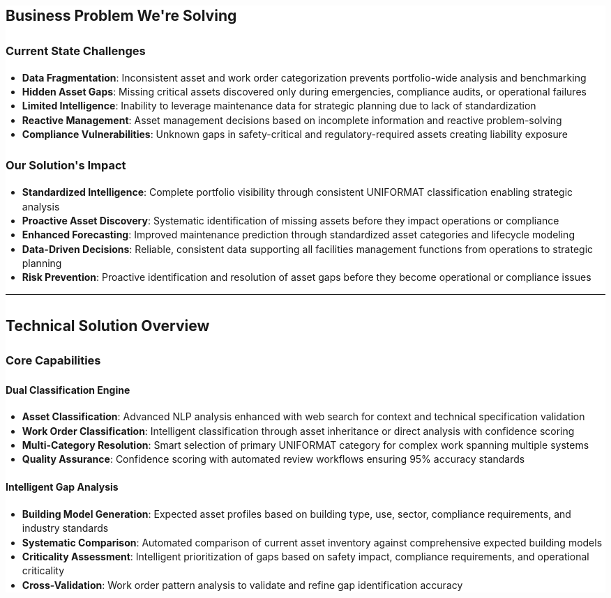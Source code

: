 
## Business Problem We're Solving

### Current State Challenges
- **Data Fragmentation**: Inconsistent asset and work order categorization prevents portfolio-wide analysis and benchmarking
- **Hidden Asset Gaps**: Missing critical assets discovered only during emergencies, compliance audits, or operational failures
- **Limited Intelligence**: Inability to leverage maintenance data for strategic planning due to lack of standardization
- **Reactive Management**: Asset management decisions based on incomplete information and reactive problem-solving
- **Compliance Vulnerabilities**: Unknown gaps in safety-critical and regulatory-required assets creating liability exposure

### Our Solution's Impact
- **Standardized Intelligence**: Complete portfolio visibility through consistent UNIFORMAT classification enabling strategic analysis
- **Proactive Asset Discovery**: Systematic identification of missing assets before they impact operations or compliance
- **Enhanced Forecasting**: Improved maintenance prediction through standardized asset categories and lifecycle modeling
- **Data-Driven Decisions**: Reliable, consistent data supporting all facilities management functions from operations to strategic planning
- **Risk Prevention**: Proactive identification and resolution of asset gaps before they become operational or compliance issues

---

## Technical Solution Overview

### Core Capabilities

#### Dual Classification Engine
- **Asset Classification**: Advanced NLP analysis enhanced with web search for context and technical specification validation
- **Work Order Classification**: Intelligent classification through asset inheritance or direct analysis with confidence scoring
- **Multi-Category Resolution**: Smart selection of primary UNIFORMAT category for complex work spanning multiple systems
- **Quality Assurance**: Confidence scoring with automated review workflows ensuring 95% accuracy standards

#### Intelligent Gap Analysis
- **Building Model Generation**: Expected asset profiles based on building type, use, sector, compliance requirements, and industry standards
- **Systematic Comparison**: Automated comparison of current asset inventory against comprehensive expected building models
- **Criticality Assessment**: Intelligent prioritization of gaps based on safety impact, compliance requirements, and operational criticality
- **Cross-Validation**: Work order pattern analysis to validate and refine gap identification accuracy
